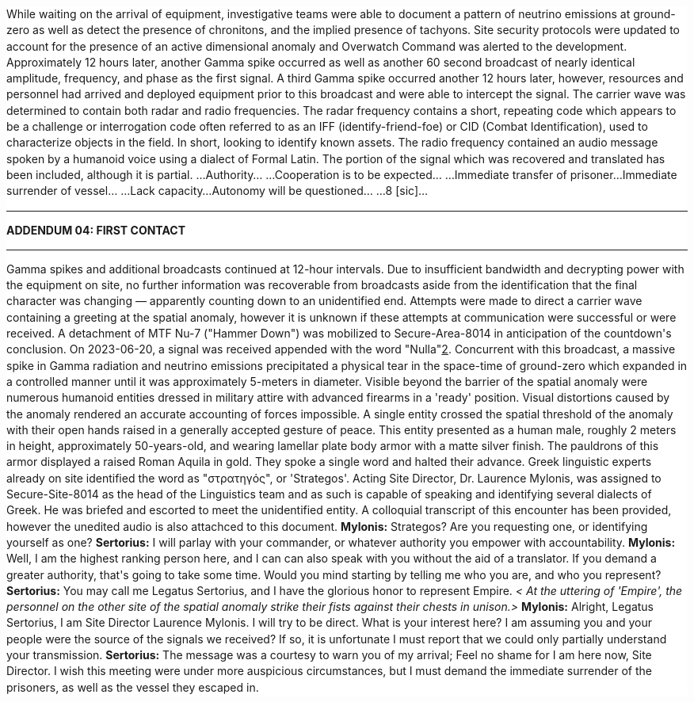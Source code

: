While waiting on the arrival of equipment, investigative teams were able to document a pattern of neutrino emissions at ground-zero as well as detect the presence of chronitons, and the implied presence of tachyons. Site security protocols were updated to account for the presence of an active dimensional anomaly and Overwatch Command was alerted to the development.
Approximately 12 hours later, another Gamma spike occurred as well as another 60 second broadcast of nearly identical amplitude, frequency, and phase as the first signal. A third Gamma spike occurred another 12 hours later, however, resources and personnel had arrived and deployed equipment prior to this broadcast and were able to intercept the signal.
The carrier wave was determined to contain both radar and radio frequencies.
The radar frequency contains a short, repeating code which appears to be a challenge or interrogation code often referred to as an IFF (identify-friend-foe) or CID (Combat Identification), used to characterize objects in the field. In short, looking to identify known assets.
The radio frequency contained an audio message spoken by a humanoid voice using a dialect of Formal Latin. The portion of the signal which was recovered and translated has been included, although it is partial.
…Authority…
…Cooperation is to be expected…
…Immediate transfer of prisoner…Immediate surrender of vessel…
…Lack capacity…Autonomy will be questioned…
…8 [sic]…
* * *
**ADDENDUM 04: FIRST CONTACT**
* * *
Gamma spikes and additional broadcasts continued at 12-hour intervals. Due to insufficient bandwidth and decrypting power with the equipment on site, no further information was recoverable from broadcasts aside from the identification that the final character was changing — apparently counting down to an unidentified end.
Attempts were made to direct a carrier wave containing a greeting at the spatial anomaly, however it is unknown if these attempts at communication were successful or were received. A detachment of MTF Nu-7 ("Hammer Down") was mobilized to Secure-Area-8014 in anticipation of the countdown's conclusion.
On 2023-06-20, a signal was received appended with the word "Nulla"[2](javascript:;). Concurrent with this broadcast, a massive spike in Gamma radiation and neutrino emissions precipitated a physical tear in the space-time of ground-zero which expanded in a controlled manner until it was approximately 5-meters in diameter.
Visible beyond the barrier of the spatial anomaly were numerous humanoid entities dressed in military attire with advanced firearms in a 'ready' position. Visual distortions caused by the anomaly rendered an accurate accounting of forces impossible. A single entity crossed the spatial threshold of the anomaly with their open hands raised in a generally accepted gesture of peace.
This entity presented as a human male, roughly 2 meters in height, approximately 50-years-old, and wearing lamellar plate body armor with a matte silver finish. The pauldrons of this armor displayed a raised Roman Aquila in gold.
They spoke a single word and halted their advance. Greek linguistic experts already on site identified the word as "στρατηγός", or 'Strategos'.
Acting Site Director, Dr. Laurence Mylonis, was assigned to Secure-Site-8014 as the head of the Linguistics team and as such is capable of speaking and identifying several dialects of Greek. He was briefed and escorted to meet the unidentified entity. A colloquial transcript of this encounter has been provided, however the unedited audio is also attachced to this document.
**Mylonis:** Strategos? Are you requesting one, or identifying yourself as one?
**Sertorius:** I will parlay with your commander, or whatever authority you empower with accountability.
**Mylonis:** Well, I am the highest ranking person here, and I can can also speak with you without the aid of a translator. If you demand a greater authority, that's going to take some time. Would you mind starting by telling me who you are, and who you represent?
**Sertorius:** You may call me Legatus Sertorius, and I have the glorious honor to represent Empire. _< At the uttering of 'Empire', the personnel on the other site of the spatial anomaly strike their fists against their chests in unison.>_
**Mylonis:** Alright, Legatus Sertorius, I am Site Director Laurence Mylonis. I will try to be direct. What is your interest here? I am assuming you and your people were the source of the signals we received? If so, it is unfortunate I must report that we could only partially understand your transmission.
**Sertorius:** The message was a courtesy to warn you of my arrival; Feel no shame for I am here now, Site Director. I wish this meeting were under more auspicious circumstances, but I must demand the immediate surrender of the prisoners, as well as the vessel they escaped in.